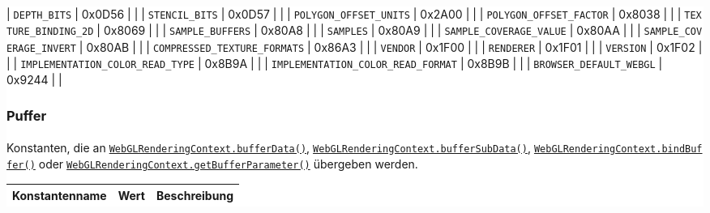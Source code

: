 | `DEPTH_BITS`                       | 0x0D56 |                                                                                                                                                                                                                                                                                |
| `STENCIL_BITS`                     | 0x0D57 |                                                                                                                                                                                                                                                                                |
| `POLYGON_OFFSET_UNITS`             | 0x2A00 |                                                                                                                                                                                                                                                                                |
| `POLYGON_OFFSET_FACTOR`            | 0x8038 |                                                                                                                                                                                                                                                                                |
| `TEXTURE_BINDING_2D`               | 0x8069 |                                                                                                                                                                                                                                                                                |
| `SAMPLE_BUFFERS`                   | 0x80A8 |                                                                                                                                                                                                                                                                                |
| `SAMPLES`                          | 0x80A9 |                                                                                                                                                                                                                                                                                |
| `SAMPLE_COVERAGE_VALUE`            | 0x80AA |                                                                                                                                                                                                                                                                                |
| `SAMPLE_COVERAGE_INVERT`           | 0x80AB |                                                                                                                                                                                                                                                                                |
| `COMPRESSED_TEXTURE_FORMATS`       | 0x86A3 |                                                                                                                                                                                                                                                                                |
| `VENDOR`                           | 0x1F00 |                                                                                                                                                                                                                                                                                |
| `RENDERER`                         | 0x1F01 |                                                                                                                                                                                                                                                                                |
| `VERSION`                          | 0x1F02 |                                                                                                                                                                                                                                                                                |
| `IMPLEMENTATION_COLOR_READ_TYPE`   | 0x8B9A |                                                                                                                                                                                                                                                                                |
| `IMPLEMENTATION_COLOR_READ_FORMAT` | 0x8B9B |                                                                                                                                                                                                                                                                                |
| `BROWSER_DEFAULT_WEBGL`            | 0x9244 |                                                                                                                                                                                                                                                                                |

### Puffer

Konstanten, die an [`WebGLRenderingContext.bufferData()`](/de/docs/Web/API/WebGLRenderingContext/bufferData), [`WebGLRenderingContext.bufferSubData()`](/de/docs/Web/API/WebGLRenderingContext/bufferSubData), [`WebGLRenderingContext.bindBuffer()`](/de/docs/Web/API/WebGLRenderingContext/bindBuffer) oder [`WebGLRenderingContext.getBufferParameter()`](/de/docs/Web/API/WebGLRenderingContext/getBufferParameter) übergeben werden.

| Konstantenname         | Wert   | Beschreibung                                                                                                                       |
| ---------------------- | ------ | ---------------------------------------------------------------------------------------------------------------------------------- |